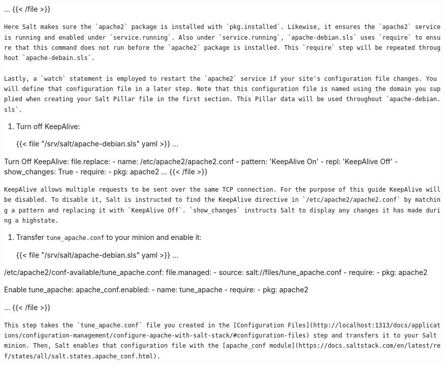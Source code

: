 ...
{{< /file >}}

    Here Salt makes sure the `apache2` package is installed with `pkg.installed`. Likewise, it ensures the `apache2` service is running and enabled under `service.running`. Also under `service.running`, `apache-debian.sls` uses `require` to ensure that this command does not run before the `apache2` package is installed. This `require` step will be repeated throughout `apache-debain.sls`.

    Lastly, a `watch` statement is employed to restart the `apache2` service if your site's configuration file changes. You will define that configuration file in a later step. Note that this configuration file is named using the domain you supplied when creating your Salt Pillar file in the first section. This Pillar data will be used throughout `apache-debian.sls`.

1.  Turn off KeepAlive:

    {{< file "/srv/salt/apache-debian.sls" yaml >}}
...

Turn Off KeepAlive:
  file.replace:
    - name: /etc/apache2/apache2.conf
    - pattern: 'KeepAlive On'
    - repl: 'KeepAlive Off'
    - show_changes: True
    - require:
      - pkg: apache2
...
{{< /file >}}

    KeepAlive allows multiple requests to be sent over the same TCP connection. For the purpose of this guide KeepAlive will be disabled. To disable it, Salt is instructed to find the KeepAlive directive in `/etc/apache2/apache2.conf` by matching a pattern and replacing it with `KeepAlive Off`. `show_changes` instructs Salt to display any changes it has made during a highstate.

1.  Transfer `tune_apache.conf` to your minion and enable it:

    {{< file "/srv/salt/apache-debian.sls" yaml >}}
...

/etc/apache2/conf-available/tune_apache.conf:
  file.managed:
    - source: salt://files/tune_apache.conf
    - require:
      - pkg: apache2

Enable tune_apache:
  apache_conf.enabled:
    - name: tune_apache
    - require:
      - pkg: apache2

...
{{< /file >}}

    This step takes the `tune_apache.conf` file you created in the [Configuration Files](http://localhost:1313/docs/applications/configuration-management/configure-apache-with-salt-stack/#configuration-files) step and transfers it to your Salt minion. Then, Salt enables that configuration file with the [apache_conf module](https://docs.saltstack.com/en/latest/ref/states/all/salt.states.apache_conf.html).
